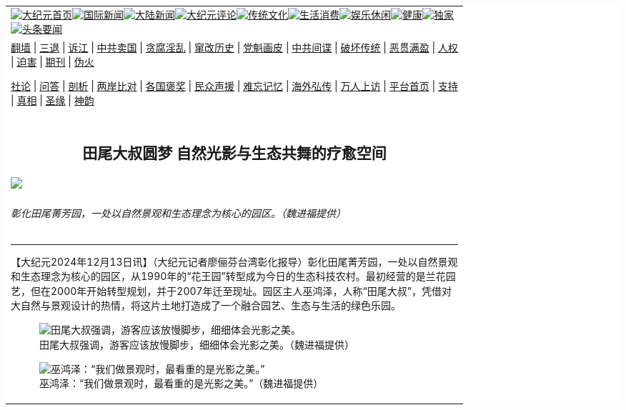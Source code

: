 <a name="1" id="1" target="_blank"></a><span id="1"></span>
<table align=center border="0"><tr><td colspan="2" VALIGN=TOP><a href="https://github.com/1992513/djy/blob/master/gb/nf1351518.md#1"><img src="https://raw.githubusercontent.com/1992513/www/master/t/djy/1.jpg" title="大纪元首页" alt="大纪元首页"></a><a href="https://github.com/1992513/djy/blob/master/gb/n24hr.md#1"><img src="https://raw.githubusercontent.com/1992513/www/master/t/djy/3.jpg" title="国际新闻" alt="国际新闻"></a><a href="https://github.com/1992513/djy/blob/master/gb/nsc413.md#1"><img src="https://raw.githubusercontent.com/1992513/www/master/t/djy/4.jpg" title="大陆新闻" alt="大陆新闻"></a><a href="https://github.com/1992513/djy/blob/master/gb/news392.md#1"><img src="https://raw.githubusercontent.com/1992513/www/master/t/djy/5.jpg" title="大纪元评论" alt="大纪元评论"></a><a href="https://github.com/1992513/djy/blob/master/gb/news2007.md#1"><img src="https://raw.githubusercontent.com/1992513/www/master/t/djy/6.jpg" title="传统文化" alt="传统文化"></a><a href="https://github.com/1992513/djy/blob/master/gb/news2008.md#1"><img src="https://raw.githubusercontent.com/1992513/www/master/t/djy/7.jpg" title="生活消费" alt="生活消费"></a><a href="https://github.com/1992513/djy/blob/master/gb/ncyule.md#1"><img src="https://raw.githubusercontent.com/1992513/www/master/t/djy/8.jpg" title="娱乐休闲" alt="娱乐休闲"></a><a href="https://github.com/1992513/djy/blob/master/gb/nsc1002.md#1"><img src="https://raw.githubusercontent.com/1992513/www/master/t/djy/9.jpg" title="健康" alt="健康"></a><a href="https://github.com/1992513/djy/blob/master/gb/nf6092.md#1"><img src="https://raw.githubusercontent.com/1992513/www/master/t/djy/10a.jpg" title="独家" alt="独家"></a><a href="https://github.com/1992513/djy/blob/master/gb/nf4514.md#1"><img src="https://raw.githubusercontent.com/1992513/www/master/t/djy/12a.jpg" title="头条要闻" alt="头条要闻"></a></td></tr>
<tr><td colspan="2" VALIGN=TOP><a target="_blank" href="https://github.com/1992513/www/blob/master/README.md?zsrh#1">翻墙</a> | <a target="_blank" href="https://github.com/1992513/djy/blob/master/gb/nf5657.md#1">三退</a> | <a target="_blank" href="https://github.com/1992513/djy/blob/master/gb/nf6124.md#1">诉江</a> | <a target="_blank" href="https://github.com/1992513/djy/blob/master/gb/nf1176117.md#1">中共卖国</a> | <a target="_blank" href="https://github.com/1992513/djy/blob/master/gb/nf5773.md#1">贪腐淫乱</a> | <a target="_blank" href="https://github.com/1992513/djy/blob/master/gb/nf1176115.md#1">窜改历史</a> | <a target="_blank" href="https://github.com/1992513/djy/blob/master/gb/nf1176107.md#1">党魁画皮</a> | <a target="_blank" href="https://github.com/1992513/djy/blob/master/gb/nf1320400.md#1">中共间谍</a> | <a target="_blank" href="https://github.com/1992513/djy/blob/master/gb/nf1176114.md#1">破坏传统</a> | <a target="_blank" href="https://github.com/1992513/ntdtv/blob/master/gb/prog447_1.md#1">恶贯满盈</a> | <a target="_blank" href="https://github.com/1992513/djy/blob/master/gb/ncid278.md#1">人权</a> | <a target="_blank" href="https://github.com/1992513/djy/blob/master/gb/nf1176111.md#1">迫害</a> | <a target="_blank" href="https://gitlab.com/szzdlab/mh-qikan/blob/master/README.md#1">期刊</a> | <a target="_blank" href="https://github.com/1992513/djy/blob/master/gb/nf5562.md#1">伪火</a></p><p><a target="_blank" href="https://github.com/1992513/djy/blob/master/gb/9p.md#1">社论</a> | <a target="_blank" href="https://github.com/1992513/djy/blob/master/gb/nf4378.md#1">问答</a> | <a target="_blank" href="https://github.com/1992513/djy/blob/master/gb/nf5792.md#1">剖析</a> | <a target="_blank" href="https://github.com/1992513/djy/blob/master/gb/nf5735.md#1">两岸比对</a> | <a target="_blank" href="https://github.com/1992513/djy/blob/master/gb/nf6119.md#1">各国褒奖</a> | <a target="_blank" href="https://github.com/1992513/djy/blob/master/gb/nf6120.md#1">民众声援</a> | <a target="_blank" href="https://github.com/1992513/djy/blob/master/gb/nf1188594.md#1">难忘记忆</a> | <a target="_blank" href="https://github.com/1992513/djy/blob/master/gb/nf3180.md#1">海外弘传</a> | <a target="_blank" href="https://github.com/1992513/djy/blob/master/gb/nf5410.md#1">万人上访</a> | <a target="_blank" href="https://github.com/1992513/www/blob/master/README.md?zsrh#1">平台首页</a> | <a target="_blank" href="https://github.com/1992513/djy/blob/master/gb/nf4386.md#1">支持</a> | <a target="_blank" href="https://github.com/1992513/djy/blob/master/gb/nf4389.md#1">真相</a> | <a target="_blank" href="https://github.com/1992513/djy/blob/master/gb/nf5790.md#1">圣缘</a> | <a target="_blank" href="https://github.com/1992513/djy/blob/master/gb/nf4786.md#1">神韵</a></td></tr>
<tr><td VALIGN=TOP width="626"><h2 align=center>田尾大叔圆梦 自然光影与生态共舞的疗愈空间</h2>
<img width="600" src="https://i.epochtimes.com/assets/uploads/2024/12/id14390296-730643-600x400.jpg" />
<h6>彰化田尾菁芳园，一处以自然景观和生态理念为核心的园区。（魏进福提供）
</h6>
<hr>
<p>【大纪元2024年12月13日讯】（大纪元记者廖俪芬台湾彰化报导）彰化田尾菁芳园，一处以自然景观和生态理念为核心的园区，从1990年的“花王园”转型成为今日的生态科技农村。最初经营的是兰花园艺，但在2000年开始转型规划，并于2007年迁至现址。园区主人巫鸿泽，人称“田尾大叔”，凭借对大自然与景观设计的热情，将这片土地打造成了一个融合园艺、生态与生活的绿色乐园。</p>
<figure id="14390307" aria-describedby="caption-14390307" style="width: 500px" class="wp-caption aligncenter"><ahref=" https://i.epochtimes.com/assets/uploads/2024/12/id14390307-730653-450x675.jpg" target="_blank" rel="noreferrer noopener"> <img decoding="async" src="https://i.epochtimes.com/assets/uploads/2024/12/id14390307-730653-450x675.jpg" alt="田尾大叔强调，游客应该放慢脚步，细细体会光影之美。" width="500" /></a><figcaption id="caption-14390307" class="wp-caption-text">田尾大叔强调，游客应该放慢脚步，细细体会光影之美。（魏进福提供）</figcaption></figure>
<figure id="14390302" aria-describedby="caption-14390302" style="width: 500px" class="wp-caption aligncenter"><ahref=" https://i.epochtimes.com/assets/uploads/2024/12/id14390302-730649-450x675.jpg" target="_blank" rel="noreferrer noopener"> <img decoding="async" src="https://i.epochtimes.com/assets/uploads/2024/12/id14390302-730649-450x675.jpg" alt="巫鸿泽：“我们做景观时，最看重的是光影之美。”" width="500" /></a><figcaption id="caption-14390302" class="wp-caption-text">巫鸿泽：“我们做景观时，最看重的是光影之美。”（魏进福提供）</figcaption></figure>